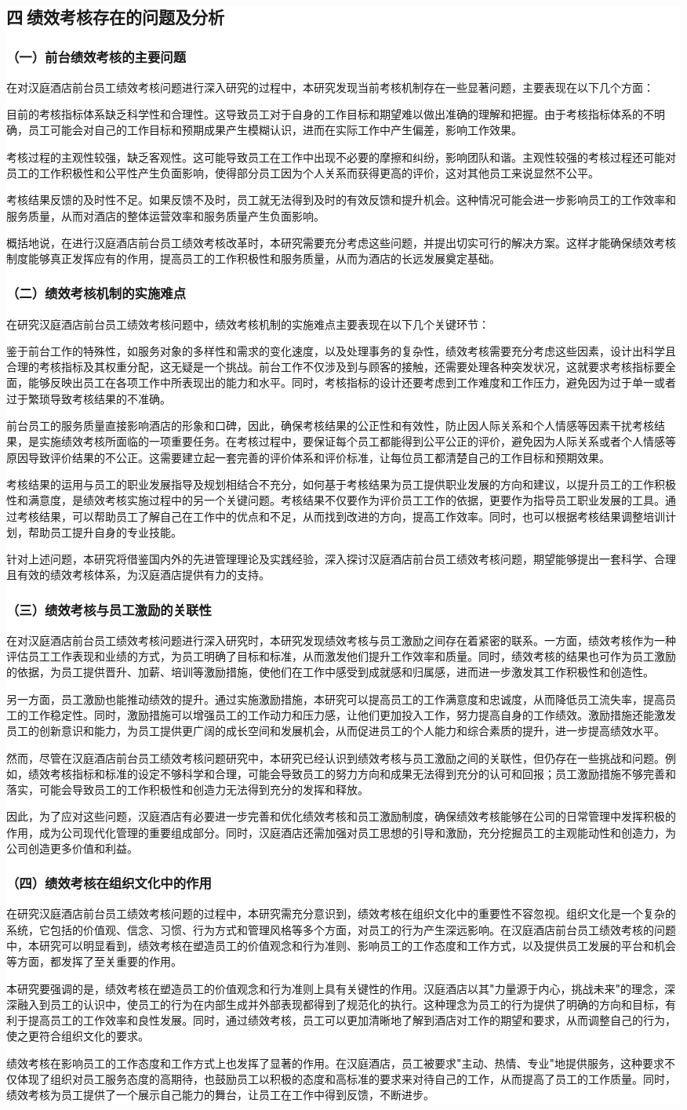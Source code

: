 ## 四 绩效考核存在的问题及分析

### （一）前台绩效考核的主要问题

在对汉庭酒店前台员工绩效考核问题进行深入研究的过程中，本研究发现当前考核机制存在一些显著问题，主要表现在以下几个方面：

目前的考核指标体系缺乏科学性和合理性。这导致员工对于自身的工作目标和期望难以做出准确的理解和把握。由于考核指标体系的不明确，员工可能会对自己的工作目标和预期成果产生模糊认识，进而在实际工作中产生偏差，影响工作效果。

考核过程的主观性较强，缺乏客观性。这可能导致员工在工作中出现不必要的摩擦和纠纷，影响团队和谐。主观性较强的考核过程还可能对员工的工作积极性和公平性产生负面影响，使得部分员工因为个人关系而获得更高的评价，这对其他员工来说显然不公平。

考核结果反馈的及时性不足。如果反馈不及时，员工就无法得到及时的有效反馈和提升机会。这种情况可能会进一步影响员工的工作效率和服务质量，从而对酒店的整体运营效率和服务质量产生负面影响。

概括地说，在进行汉庭酒店前台员工绩效考核改革时，本研究需要充分考虑这些问题，并提出切实可行的解决方案。这样才能确保绩效考核制度能够真正发挥应有的作用，提高员工的工作积极性和服务质量，从而为酒店的长远发展奠定基础。

### （二）绩效考核机制的实施难点

在研究汉庭酒店前台员工绩效考核问题中，绩效考核机制的实施难点主要表现在以下几个关键环节：

鉴于前台工作的特殊性，如服务对象的多样性和需求的变化速度，以及处理事务的复杂性，绩效考核需要充分考虑这些因素，设计出科学且合理的考核指标及其权重分配，这无疑是一个挑战。前台工作不仅涉及到与顾客的接触，还需要处理各种突发状况，这就要求考核指标要全面，能够反映出员工在各项工作中所表现出的能力和水平。同时，考核指标的设计还要考虑到工作难度和工作压力，避免因为过于单一或者过于繁琐导致考核结果的不准确。

前台员工的服务质量直接影响酒店的形象和口碑，因此，确保考核结果的公正性和有效性，防止因人际关系和个人情感等因素干扰考核结果，是实施绩效考核所面临的一项重要任务。在考核过程中，要保证每个员工都能得到公平公正的评价，避免因为人际关系或者个人情感等原因导致评价结果的不公正。这需要建立起一套完善的评价体系和评价标准，让每位员工都清楚自己的工作目标和预期效果。

考核结果的运用与员工的职业发展指导及规划相结合不充分，如何基于考核结果为员工提供职业发展的方向和建议，以提升员工的工作积极性和满意度，是绩效考核实施过程中的另一个关键问题。考核结果不仅要作为评价员工工作的依据，更要作为指导员工职业发展的工具。通过考核结果，可以帮助员工了解自己在工作中的优点和不足，从而找到改进的方向，提高工作效率。同时，也可以根据考核结果调整培训计划，帮助员工提升自身的专业技能。

针对上述问题，本研究将借鉴国内外的先进管理理论及实践经验，深入探讨汉庭酒店前台员工绩效考核问题，期望能够提出一套科学、合理且有效的绩效考核体系，为汉庭酒店提供有力的支持。

### （三）绩效考核与员工激励的关联性

在对汉庭酒店前台员工绩效考核问题进行深入研究时，本研究发现绩效考核与员工激励之间存在着紧密的联系。一方面，绩效考核作为一种评估员工工作表现和业绩的方式，为员工明确了目标和标准，从而激发他们提升工作效率和质量。同时，绩效考核的结果也可作为员工激励的依据，为员工提供晋升、加薪、培训等激励措施，使他们在工作中感受到成就感和归属感，进而进一步激发其工作积极性和创造性。

另一方面，员工激励也能推动绩效的提升。通过实施激励措施，本研究可以提高员工的工作满意度和忠诚度，从而降低员工流失率，提高员工的工作稳定性。同时，激励措施可以增强员工的工作动力和压力感，让他们更加投入工作，努力提高自身的工作绩效。激励措施还能激发员工的创新意识和能力，为员工提供更广阔的成长空间和发展机会，从而促进员工的个人能力和综合素质的提升，进一步提高绩效水平。

然而，尽管在汉庭酒店前台员工绩效考核问题研究中，本研究已经认识到绩效考核与员工激励之间的关联性，但仍存在一些挑战和问题。例如，绩效考核指标和标准的设定不够科学和合理，可能会导致员工的努力方向和成果无法得到充分的认可和回报；员工激励措施不够完善和落实，可能会导致员工的工作积极性和创造力无法得到充分的发挥和释放。

因此，为了应对这些问题，汉庭酒店有必要进一步完善和优化绩效考核和员工激励制度，确保绩效考核能够在公司的日常管理中发挥积极的作用，成为公司现代化管理的重要组成部分。同时，汉庭酒店还需加强对员工思想的引导和激励，充分挖掘员工的主观能动性和创造力，为公司创造更多价值和利益。

### （四）绩效考核在组织文化中的作用

在研究汉庭酒店前台员工绩效考核问题的过程中，本研究需充分意识到，绩效考核在组织文化中的重要性不容忽视。组织文化是一个复杂的系统，它包括的价值观、信念、习惯、行为方式和管理风格等多个方面，对员工的行为产生深远影响。在汉庭酒店前台员工绩效考核的问题中，本研究可以明显看到，绩效考核在塑造员工的价值观念和行为准则、影响员工的工作态度和工作方式，以及提供员工发展的平台和机会等方面，都发挥了至关重要的作用。

本研究要强调的是，绩效考核在塑造员工的价值观念和行为准则上具有关键性的作用。汉庭酒店以其"力量源于内心，挑战未来"的理念，深深融入到员工的认识中，使员工的行为在内部生成并外部表现都得到了规范化的执行。这种理念为员工的行为提供了明确的方向和目标，有利于提高员工的工作效率和良性发展。同时，通过绩效考核，员工可以更加清晰地了解到酒店对工作的期望和要求，从而调整自己的行为，使之更符合组织文化的要求。

绩效考核在影响员工的工作态度和工作方式上也发挥了显著的作用。在汉庭酒店，员工被要求"主动、热情、专业"地提供服务，这种要求不仅体现了组织对员工服务态度的高期待，也鼓励员工以积极的态度和高标准的要求来对待自己的工作，从而提高了员工的工作质量。同时，绩效考核为员工提供了一个展示自己能力的舞台，让员工在工作中得到反馈，不断进步。
